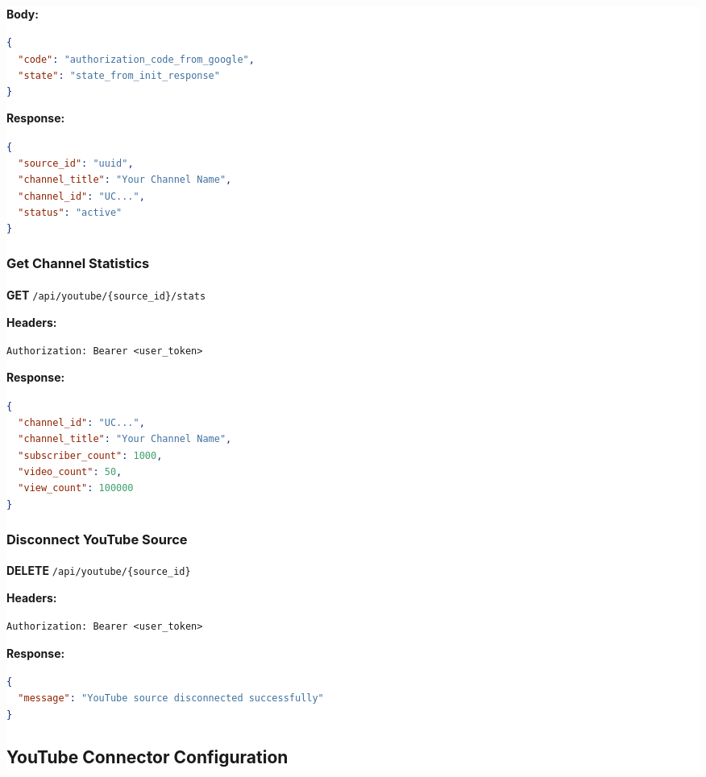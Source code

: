 **Body:**
```json
{
  "code": "authorization_code_from_google",
  "state": "state_from_init_response"
}
```

**Response:**
```json
{
  "source_id": "uuid",
  "channel_title": "Your Channel Name",
  "channel_id": "UC...",
  "status": "active"
}
```

### Get Channel Statistics

**GET** `/api/youtube/{source_id}/stats`

**Headers:**
```
Authorization: Bearer <user_token>
```

**Response:**
```json
{
  "channel_id": "UC...",
  "channel_title": "Your Channel Name",
  "subscriber_count": 1000,
  "video_count": 50,
  "view_count": 100000
}
```

### Disconnect YouTube Source

**DELETE** `/api/youtube/{source_id}`

**Headers:**
```
Authorization: Bearer <user_token>
```

**Response:**
```json
{
  "message": "YouTube source disconnected successfully"
}
```

## YouTube Connector Configuration
